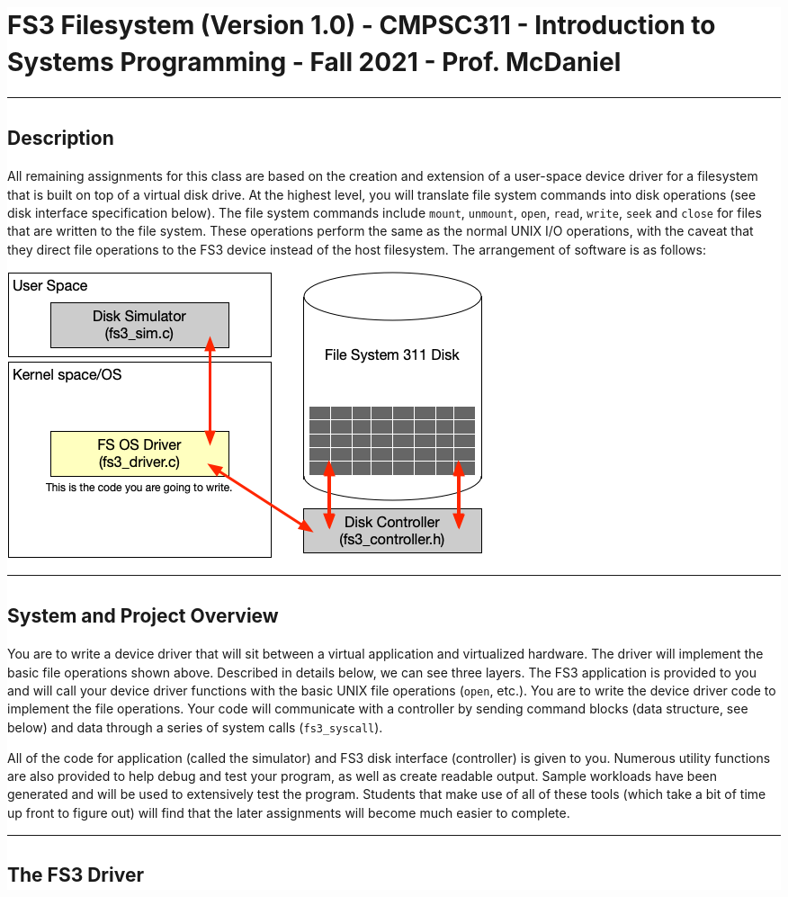 # FS3 Filesystem (Version 1.0) - CMPSC311 - Introduction to Systems Programming - Fall 2021 - Prof. McDaniel

---
## Description

All remaining assignments for this class are based on the creation and extension of a user-space device driver for a filesystem that is built on top of a virtual disk drive. At the highest level, you will translate file system commands into disk operations (see disk interface specification below). The file system commands include `mount`, `unmount`, `open`, `read`, `write`, `seek` and `close` for files that are written to the file system. These operations perform the same as the normal UNIX I/O operations, with the caveat that they direct file operations to the FS3 device instead of the host filesystem. The arrangement of software is as follows:

![file_system_311_overview](file_system_311_overview.png)

---
## System and Project Overview

You are to write a device driver that will sit between a virtual application and virtualized hardware. The driver will implement the basic file operations shown above. Described in details below, we can see three layers. The FS3 application is provided to you and will call your device driver functions with the basic UNIX file operations (`open`, etc.). You are to write the device driver code to implement the file operations. Your code will communicate with a controller by sending command blocks (data structure, see below) and data through a series of system calls (`fs3_syscall`).

All of the code for application (called the simulator) and FS3 disk interface (controller) is given to you. Numerous utility functions are also provided to help debug and test your program, as well as create readable output. Sample workloads have been generated and will be used to extensively test the program. Students that make use of all of these tools (which take a bit of time up front to figure out) will find that the later assignments will become much easier to complete.

---
## The FS3 Driver

